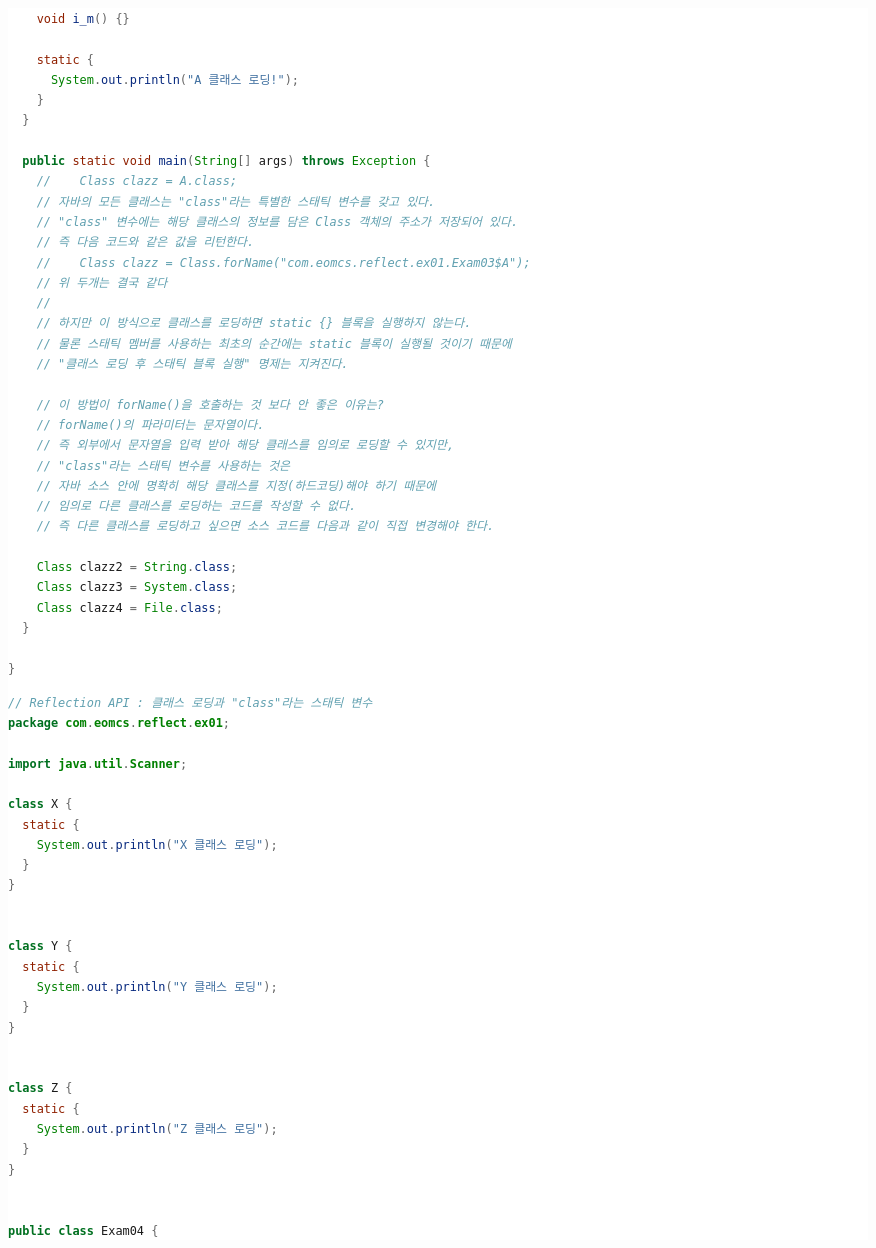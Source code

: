 ```java
    void i_m() {}

    static {
      System.out.println("A 클래스 로딩!");
    }
  }

  public static void main(String[] args) throws Exception {
    //    Class clazz = A.class;
    // 자바의 모든 클래스는 "class"라는 특별한 스태틱 변수를 갖고 있다.
    // "class" 변수에는 해당 클래스의 정보를 담은 Class 객체의 주소가 저장되어 있다.
    // 즉 다음 코드와 같은 값을 리턴한다.
    //    Class clazz = Class.forName("com.eomcs.reflect.ex01.Exam03$A");
    // 위 두개는 결국 같다
    //
    // 하지만 이 방식으로 클래스를 로딩하면 static {} 블록을 실행하지 않는다.
    // 물론 스태틱 멤버를 사용하는 최초의 순간에는 static 블록이 실행될 것이기 때문에
    // "클래스 로딩 후 스태틱 블록 실행" 명제는 지켜진다.

    // 이 방법이 forName()을 호출하는 것 보다 안 좋은 이유는?
    // forName()의 파라미터는 문자열이다.
    // 즉 외부에서 문자열을 입력 받아 해당 클래스를 임의로 로딩할 수 있지만,
    // "class"라는 스태틱 변수를 사용하는 것은
    // 자바 소스 안에 명확히 해당 클래스를 지정(하드코딩)해야 하기 때문에
    // 임의로 다른 클래스를 로딩하는 코드를 작성할 수 없다.
    // 즉 다른 클래스를 로딩하고 싶으면 소스 코드를 다음과 같이 직접 변경해야 한다.

    Class clazz2 = String.class;
    Class clazz3 = System.class;
    Class clazz4 = File.class;
  }

}
```

```java
// Reflection API : 클래스 로딩과 "class"라는 스태틱 변수
package com.eomcs.reflect.ex01;

import java.util.Scanner;

class X {
  static {
    System.out.println("X 클래스 로딩");
  }
}


class Y {
  static {
    System.out.println("Y 클래스 로딩");
  }
}


class Z {
  static {
    System.out.println("Z 클래스 로딩");
  }
}


public class Exam04 {

```